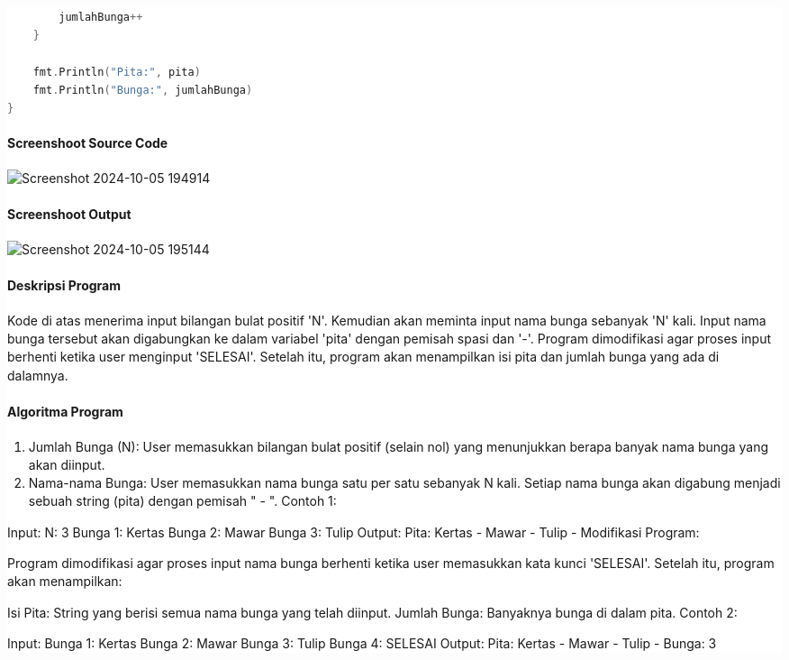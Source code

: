 ```go
		jumlahBunga++
	}

	fmt.Println("Pita:", pita)
	fmt.Println("Bunga:", jumlahBunga)
}

```
#### Screenshoot Source Code
![Screenshot 2024-10-05 194914](https://github.com/user-attachments/assets/52d86e31-2bba-425a-97f6-53a799f29b00)



#### Screenshoot Output

![Screenshot 2024-10-05 195144](https://github.com/user-attachments/assets/312f87a2-535b-472e-9a2b-6d744e2c2375)


#### Deskripsi Program

Kode di atas menerima input bilangan bulat positif 'N'. Kemudian akan meminta input nama bunga sebanyak 'N' kali. Input nama bunga tersebut akan digabungkan ke dalam variabel 'pita' dengan pemisah spasi dan '-'. Program dimodifikasi agar proses input berhenti ketika user menginput 'SELESAI'. Setelah itu, program akan menampilkan isi pita dan jumlah bunga yang ada di dalamnya.


#### Algoritma Program
1. Jumlah Bunga (N): User memasukkan bilangan bulat positif (selain nol) yang menunjukkan berapa banyak nama bunga yang akan diinput.
2. Nama-nama Bunga:
User memasukkan nama bunga satu per satu sebanyak N kali.
Setiap nama bunga akan digabung menjadi sebuah string (pita) dengan pemisah " - ".
Contoh 1:

Input:
N: 3
Bunga 1: Kertas
Bunga 2: Mawar
Bunga 3: Tulip
Output:
Pita: Kertas - Mawar - Tulip -
Modifikasi Program:

Program dimodifikasi agar proses input nama bunga berhenti ketika user memasukkan kata kunci 'SELESAI'. Setelah itu, program akan menampilkan:

Isi Pita: String yang berisi semua nama bunga yang telah diinput.
Jumlah Bunga: Banyaknya bunga di dalam pita.
Contoh 2:

Input:
Bunga 1: Kertas
Bunga 2: Mawar
Bunga 3: Tulip
Bunga 4: SELESAI
Output:
Pita: Kertas - Mawar - Tulip -
Bunga: 3
